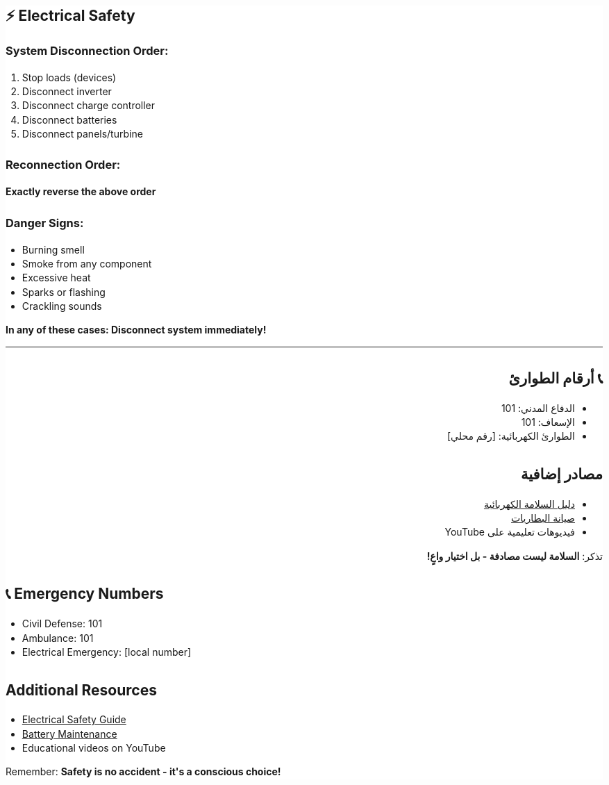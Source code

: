 ## ⚡ Electrical Safety

### System Disconnection Order:
1. Stop loads (devices)
2. Disconnect inverter
3. Disconnect charge controller
4. Disconnect batteries
5. Disconnect panels/turbine

### Reconnection Order:
**Exactly reverse the above order**

### Danger Signs:
- Burning smell
- Smoke from any component
- Excessive heat
- Sparks or flashing
- Crackling sounds

**In any of these cases: Disconnect system immediately!**

---

<div dir="rtl">

## 📞 أرقام الطوارئ

- الدفاع المدني: 101
- الإسعاف: 101
- الطوارئ الكهربائية: [رقم محلي]

## مصادر إضافية

- [دليل السلامة الكهربائية](https://www.osha.gov/electrical)
- [صيانة البطاريات](https://batteryuniversity.com)
- فيديوهات تعليمية على YouTube

تذكر: **السلامة ليست مصادفة - بل اختيار واعٍ!**

</div>

## 📞 Emergency Numbers

- Civil Defense: 101
- Ambulance: 101
- Electrical Emergency: [local number]

## Additional Resources

- [Electrical Safety Guide](https://www.osha.gov/electrical)
- [Battery Maintenance](https://batteryuniversity.com)
- Educational videos on YouTube

Remember: **Safety is no accident - it's a conscious choice!**